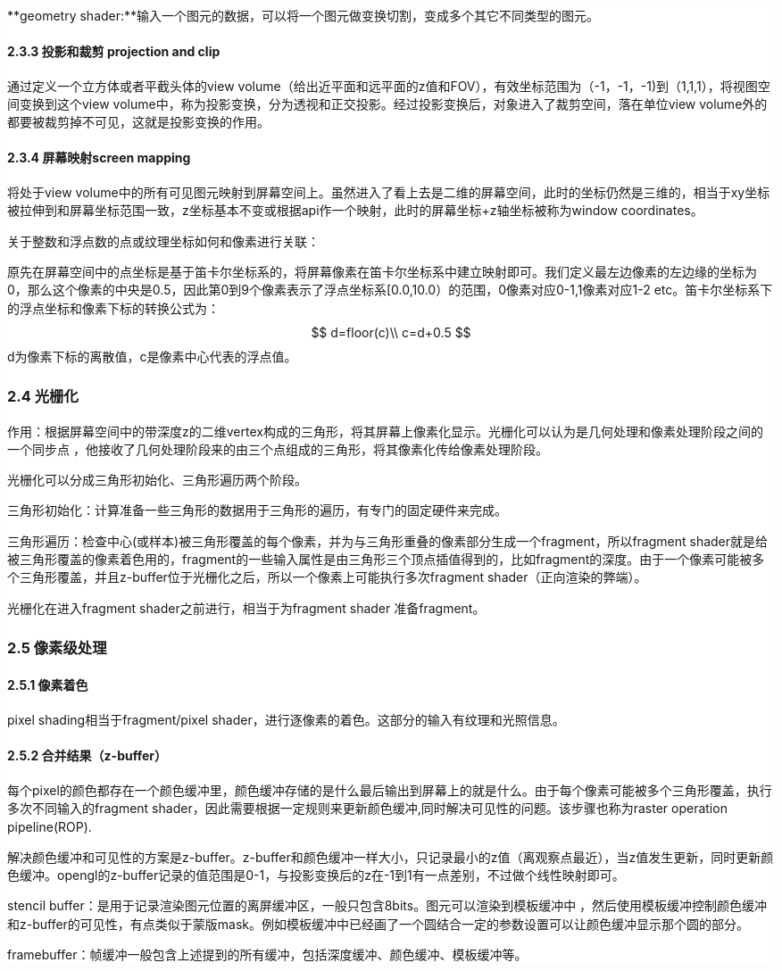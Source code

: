 **geometry shader:**输入一个图元的数据，可以将一个图元做变换切割，变成多个其它不同类型的图元。

#### 2.3.3 投影和裁剪 projection and clip

通过定义一个立方体或者平截头体的view volume（给出近平面和远平面的z值和FOV），有效坐标范围为（-1，-1，-1)到（1,1,1），将视图空间变换到这个view volume中，称为投影变换，分为透视和正交投影。经过投影变换后，对象进入了裁剪空间，落在单位view volume外的都要被裁剪掉不可见，这就是投影变换的作用。

#### 2.3.4 屏幕映射screen mapping

将处于view volume中的所有可见图元映射到屏幕空间上。虽然进入了看上去是二维的屏幕空间，此时的坐标仍然是三维的，相当于xy坐标被拉伸到和屏幕坐标范围一致，z坐标基本不变或根据api作一个映射，此时的屏幕坐标+z轴坐标被称为window coordinates。

关于整数和浮点数的点或纹理坐标如何和像素进行关联：

原先在屏幕空间中的点坐标是基于笛卡尔坐标系的，将屏幕像素在笛卡尔坐标系中建立映射即可。我们定义最左边像素的左边缘的坐标为0，那么这个像素的中央是0.5，因此第0到9个像素表示了浮点坐标系[0.0,10.0）的范围，0像素对应0-1,1像素对应1-2 etc。笛卡尔坐标系下的浮点坐标和像素下标的转换公式为：
$$
d=floor(c)\\
c=d+0.5
$$
d为像素下标的离散值，c是像素中心代表的浮点值。



### 2.4 光栅化

作用：根据屏幕空间中的带深度z的二维vertex构成的三角形，将其屏幕上像素化显示。光栅化可以认为是几何处理和像素处理阶段之间的一个同步点 ，他接收了几何处理阶段来的由三个点组成的三角形，将其像素化传给像素处理阶段。

光栅化可以分成三角形初始化、三角形遍历两个阶段。

三角形初始化：计算准备一些三角形的数据用于三角形的遍历，有专门的固定硬件来完成。

三角形遍历：检查中心(或样本)被三角形覆盖的每个像素，并为与三角形重叠的像素部分生成一个fragment，所以fragment shader就是给被三角形覆盖的像素着色用的，fragment的一些输入属性是由三角形三个顶点插值得到的，比如fragment的深度。由于一个像素可能被多个三角形覆盖，并且z-buffer位于光栅化之后，所以一个像素上可能执行多次fragment shader（正向渲染的弊端）。

光栅化在进入fragment shader之前进行，相当于为fragment shader 准备fragment。

### 2.5 像素级处理

#### 2.5.1 像素着色

pixel shading相当于fragment/pixel shader，进行逐像素的着色。这部分的输入有纹理和光照信息。

#### 2.5.2 合并结果（z-buffer）

每个pixel的颜色都存在一个颜色缓冲里，颜色缓冲存储的是什么最后输出到屏幕上的就是什么。由于每个像素可能被多个三角形覆盖，执行多次不同输入的fragment shader，因此需要根据一定规则来更新颜色缓冲,同时解决可见性的问题。该步骤也称为raster operation pipeline(ROP).

解决颜色缓冲和可见性的方案是z-buffer。z-buffer和颜色缓冲一样大小，只记录最小的z值（离观察点最近），当z值发生更新，同时更新颜色缓冲。opengl的z-buffer记录的值范围是0-1，与投影变换后的z在-1到1有一点差别，不过做个线性映射即可。

stencil buffer：是用于记录渲染图元位置的离屏缓冲区，一般只包含8bits。图元可以渲染到模板缓冲中 ，然后使用模板缓冲控制颜色缓冲和z-buffer的可见性，有点类似于蒙版mask。例如模板缓冲中已经画了一个圆结合一定的参数设置可以让颜色缓冲显示那个圆的部分。

framebuffer：帧缓冲一般包含上述提到的所有缓冲，包括深度缓冲、颜色缓冲、模板缓冲等。
